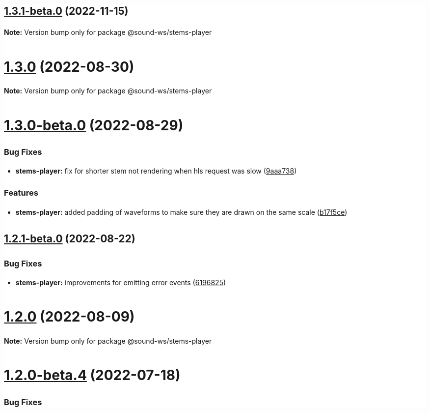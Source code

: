 ## [1.3.1-beta.0](https://github.com/sound-ws/stems-player/compare/@sound-ws/stems-player@1.3.0...@sound-ws/stems-player@1.3.1-beta.0) (2022-11-15)

**Note:** Version bump only for package @sound-ws/stems-player

# [1.3.0](https://github.com/sound-ws/stems-player/compare/@sound-ws/stems-player@1.3.0-beta.0...@sound-ws/stems-player@1.3.0) (2022-08-30)

**Note:** Version bump only for package @sound-ws/stems-player

# [1.3.0-beta.0](https://github.com/sound-ws/stems-player/compare/@sound-ws/stems-player@1.2.1-beta.0...@sound-ws/stems-player@1.3.0-beta.0) (2022-08-29)

### Bug Fixes

- **stems-player:** fix for shorter stem not rendering when hls request was slow ([9aaa738](https://github.com/sound-ws/stems-player/commit/9aaa7384d8ac234c84eff5355dac2b729b84d359))

### Features

- **stems-player:** added padding of waveforms to make sure they are drawn on the same scale ([b17f5ce](https://github.com/sound-ws/stems-player/commit/b17f5ce0b7a0227ab93192f51c329dce9001f600))

## [1.2.1-beta.0](https://github.com/sound-ws/stems-player/compare/@sound-ws/stems-player@1.2.0...@sound-ws/stems-player@1.2.1-beta.0) (2022-08-22)

### Bug Fixes

- **stems-player:** improvements for emitting error events ([6196825](https://github.com/sound-ws/stems-player/commit/619682581efaab497d5f8e2af5c132b3e630fc67))

# [1.2.0](https://github.com/sound-ws/stems-player/compare/@sound-ws/stems-player@1.2.0-beta.4...@sound-ws/stems-player@1.2.0) (2022-08-09)

**Note:** Version bump only for package @sound-ws/stems-player

# [1.2.0-beta.4](https://github.com/sound-ws/stems-player/compare/@sound-ws/stems-player@1.2.0-beta.3...@sound-ws/stems-player@1.2.0-beta.4) (2022-07-18)

### Bug Fixes
